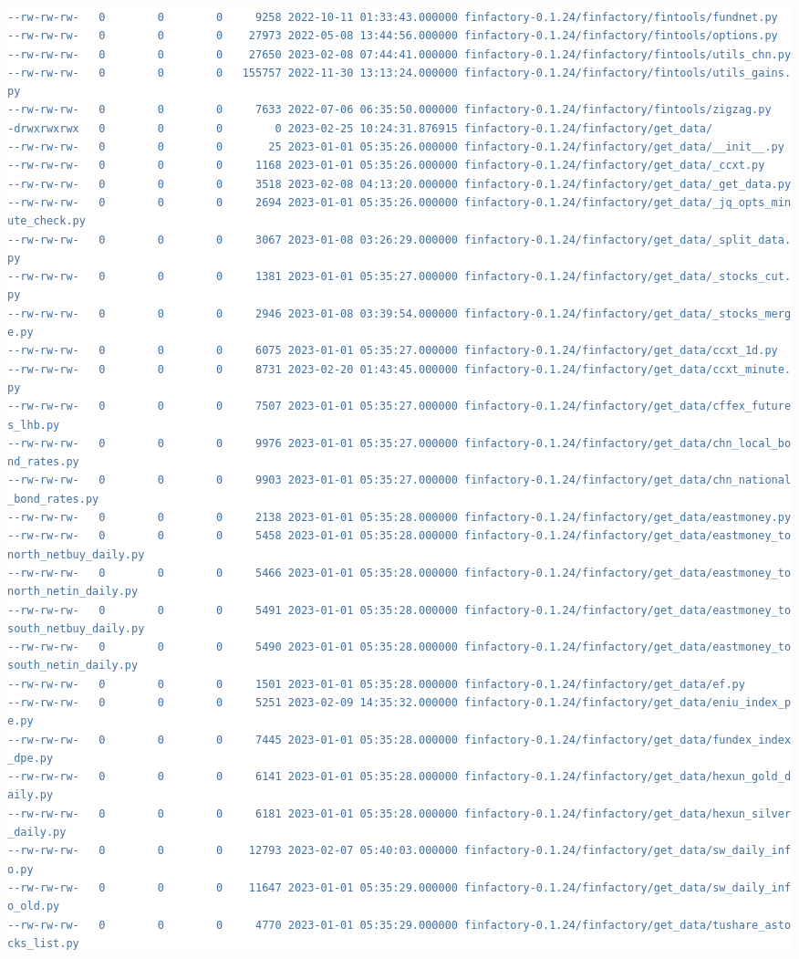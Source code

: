 ```diff
--rw-rw-rw-   0        0        0     9258 2022-10-11 01:33:43.000000 finfactory-0.1.24/finfactory/fintools/fundnet.py
--rw-rw-rw-   0        0        0    27973 2022-05-08 13:44:56.000000 finfactory-0.1.24/finfactory/fintools/options.py
--rw-rw-rw-   0        0        0    27650 2023-02-08 07:44:41.000000 finfactory-0.1.24/finfactory/fintools/utils_chn.py
--rw-rw-rw-   0        0        0   155757 2022-11-30 13:13:24.000000 finfactory-0.1.24/finfactory/fintools/utils_gains.py
--rw-rw-rw-   0        0        0     7633 2022-07-06 06:35:50.000000 finfactory-0.1.24/finfactory/fintools/zigzag.py
-drwxrwxrwx   0        0        0        0 2023-02-25 10:24:31.876915 finfactory-0.1.24/finfactory/get_data/
--rw-rw-rw-   0        0        0       25 2023-01-01 05:35:26.000000 finfactory-0.1.24/finfactory/get_data/__init__.py
--rw-rw-rw-   0        0        0     1168 2023-01-01 05:35:26.000000 finfactory-0.1.24/finfactory/get_data/_ccxt.py
--rw-rw-rw-   0        0        0     3518 2023-02-08 04:13:20.000000 finfactory-0.1.24/finfactory/get_data/_get_data.py
--rw-rw-rw-   0        0        0     2694 2023-01-01 05:35:26.000000 finfactory-0.1.24/finfactory/get_data/_jq_opts_minute_check.py
--rw-rw-rw-   0        0        0     3067 2023-01-08 03:26:29.000000 finfactory-0.1.24/finfactory/get_data/_split_data.py
--rw-rw-rw-   0        0        0     1381 2023-01-01 05:35:27.000000 finfactory-0.1.24/finfactory/get_data/_stocks_cut.py
--rw-rw-rw-   0        0        0     2946 2023-01-08 03:39:54.000000 finfactory-0.1.24/finfactory/get_data/_stocks_merge.py
--rw-rw-rw-   0        0        0     6075 2023-01-01 05:35:27.000000 finfactory-0.1.24/finfactory/get_data/ccxt_1d.py
--rw-rw-rw-   0        0        0     8731 2023-02-20 01:43:45.000000 finfactory-0.1.24/finfactory/get_data/ccxt_minute.py
--rw-rw-rw-   0        0        0     7507 2023-01-01 05:35:27.000000 finfactory-0.1.24/finfactory/get_data/cffex_futures_lhb.py
--rw-rw-rw-   0        0        0     9976 2023-01-01 05:35:27.000000 finfactory-0.1.24/finfactory/get_data/chn_local_bond_rates.py
--rw-rw-rw-   0        0        0     9903 2023-01-01 05:35:27.000000 finfactory-0.1.24/finfactory/get_data/chn_national_bond_rates.py
--rw-rw-rw-   0        0        0     2138 2023-01-01 05:35:28.000000 finfactory-0.1.24/finfactory/get_data/eastmoney.py
--rw-rw-rw-   0        0        0     5458 2023-01-01 05:35:28.000000 finfactory-0.1.24/finfactory/get_data/eastmoney_tonorth_netbuy_daily.py
--rw-rw-rw-   0        0        0     5466 2023-01-01 05:35:28.000000 finfactory-0.1.24/finfactory/get_data/eastmoney_tonorth_netin_daily.py
--rw-rw-rw-   0        0        0     5491 2023-01-01 05:35:28.000000 finfactory-0.1.24/finfactory/get_data/eastmoney_tosouth_netbuy_daily.py
--rw-rw-rw-   0        0        0     5490 2023-01-01 05:35:28.000000 finfactory-0.1.24/finfactory/get_data/eastmoney_tosouth_netin_daily.py
--rw-rw-rw-   0        0        0     1501 2023-01-01 05:35:28.000000 finfactory-0.1.24/finfactory/get_data/ef.py
--rw-rw-rw-   0        0        0     5251 2023-02-09 14:35:32.000000 finfactory-0.1.24/finfactory/get_data/eniu_index_pe.py
--rw-rw-rw-   0        0        0     7445 2023-01-01 05:35:28.000000 finfactory-0.1.24/finfactory/get_data/fundex_index_dpe.py
--rw-rw-rw-   0        0        0     6141 2023-01-01 05:35:28.000000 finfactory-0.1.24/finfactory/get_data/hexun_gold_daily.py
--rw-rw-rw-   0        0        0     6181 2023-01-01 05:35:28.000000 finfactory-0.1.24/finfactory/get_data/hexun_silver_daily.py
--rw-rw-rw-   0        0        0    12793 2023-02-07 05:40:03.000000 finfactory-0.1.24/finfactory/get_data/sw_daily_info.py
--rw-rw-rw-   0        0        0    11647 2023-01-01 05:35:29.000000 finfactory-0.1.24/finfactory/get_data/sw_daily_info_old.py
--rw-rw-rw-   0        0        0     4770 2023-01-01 05:35:29.000000 finfactory-0.1.24/finfactory/get_data/tushare_astocks_list.py
```